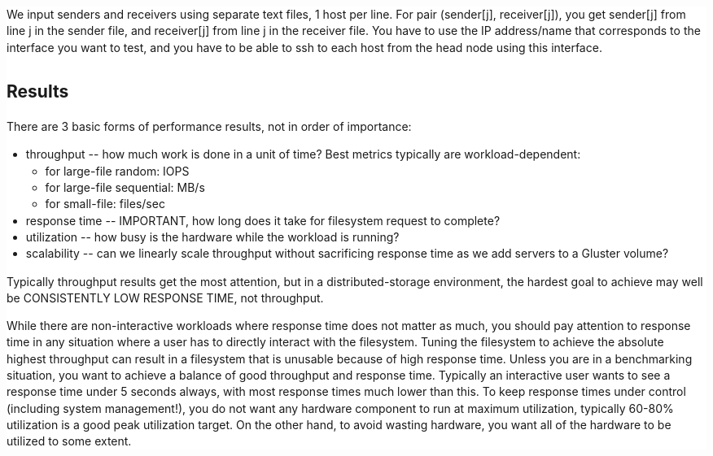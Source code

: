 We input senders and receivers using separate text files, 1 host per
line. For pair (sender[j], receiver[j]), you get sender[j] from line j
in the sender file, and receiver[j] from line j in the receiver file.
You have to use the IP address/name that corresponds to the interface
you want to test, and you have to be able to ssh to each host from the
head node using this interface.

Results
-------

There are 3 basic forms of performance results, not in order of
importance:

-   throughput -- how much work is done in a unit of time? Best metrics
    typically are workload-dependent:
    -   for large-file random: IOPS
    -   for large-file sequential: MB/s
    -   for small-file: files/sec
-   response time -- IMPORTANT, how long does it take for filesystem
    request to complete?
-   utilization -- how busy is the hardware while the workload is
    running?
-   scalability -- can we linearly scale throughput without sacrificing
    response time as we add servers to a Gluster volume?

Typically throughput results get the most attention, but in a
distributed-storage environment, the hardest goal to achieve may well be
CONSISTENTLY LOW RESPONSE TIME, not throughput.

While there are non-interactive workloads where response time does not
matter as much, you should pay attention to response time in any
situation where a user has to directly interact with the filesystem.
Tuning the filesystem to achieve the absolute highest throughput can
result in a filesystem that is unusable because of high response time.
Unless you are in a benchmarking situation, you want to achieve a
balance of good throughput and response time. Typically an interactive
user wants to see a response time under 5 seconds always, with most
response times much lower than this. To keep response times under
control (including system management!), you do not want any hardware
component to run at maximum utilization, typically 60-80% utilization is
a good peak utilization target. On the other hand, to avoid wasting
hardware, you want all of the hardware to be utilized to some extent.
